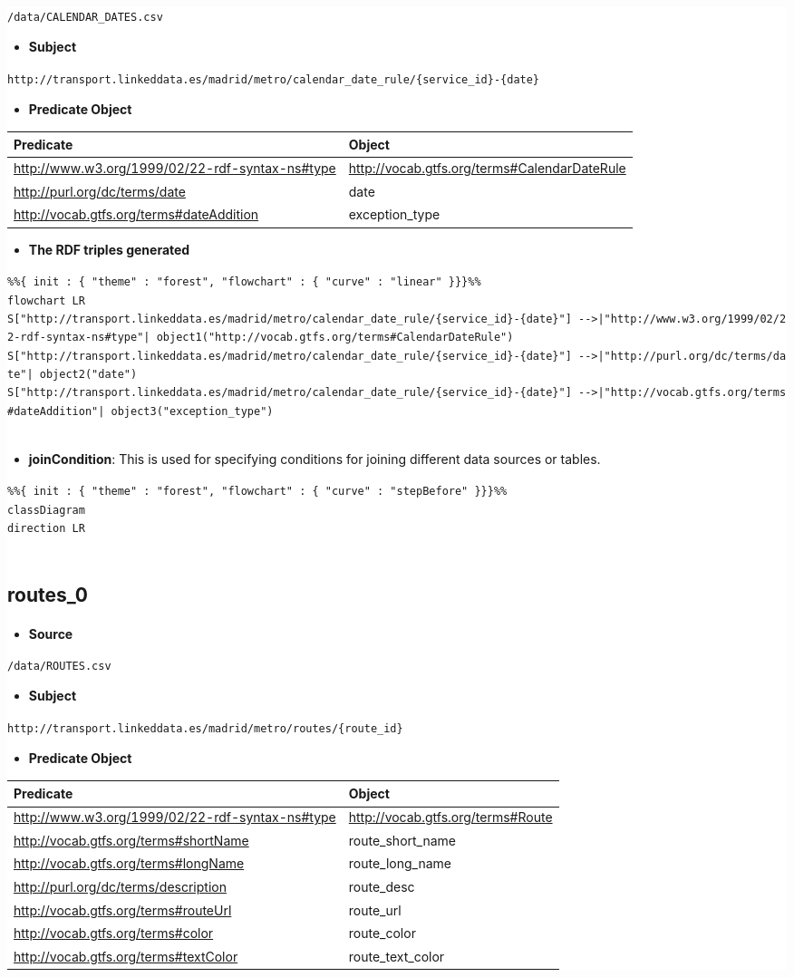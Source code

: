 ```bash
/data/CALENDAR_DATES.csv

``` 
- **Subject**
```bash
http://transport.linkeddata.es/madrid/metro/calendar_date_rule/{service_id}-{date}

``` 
- **Predicate Object**

| Predicate | Object |
|:----------|:-------|
| http://www.w3.org/1999/02/22-rdf-syntax-ns#type | http://vocab.gtfs.org/terms#CalendarDateRule |
| http://purl.org/dc/terms/date | date |
| http://vocab.gtfs.org/terms#dateAddition | exception_type |
- **The RDF triples generated**
```mermaid
%%{ init : { "theme" : "forest", "flowchart" : { "curve" : "linear" }}}%%
flowchart LR
S["http://transport.linkeddata.es/madrid/metro/calendar_date_rule/{service_id}-{date}"] -->|"http://www.w3.org/1999/02/22-rdf-syntax-ns#type"| object1("http://vocab.gtfs.org/terms#CalendarDateRule")
S["http://transport.linkeddata.es/madrid/metro/calendar_date_rule/{service_id}-{date}"] -->|"http://purl.org/dc/terms/date"| object2("date")
S["http://transport.linkeddata.es/madrid/metro/calendar_date_rule/{service_id}-{date}"] -->|"http://vocab.gtfs.org/terms#dateAddition"| object3("exception_type")
    
``` 
- **joinCondition**: This is used for specifying conditions for joining different data sources or tables.
```mermaid
%%{ init : { "theme" : "forest", "flowchart" : { "curve" : "stepBefore" }}}%%
classDiagram
direction LR
   
``` 
## routes_0
- **Source**

```bash
/data/ROUTES.csv

``` 
- **Subject**
```bash
http://transport.linkeddata.es/madrid/metro/routes/{route_id}

``` 
- **Predicate Object**

| Predicate | Object |
|:----------|:-------|
| http://www.w3.org/1999/02/22-rdf-syntax-ns#type | http://vocab.gtfs.org/terms#Route |
| http://vocab.gtfs.org/terms#shortName | route_short_name |
| http://vocab.gtfs.org/terms#longName | route_long_name |
| http://purl.org/dc/terms/description | route_desc |
| http://vocab.gtfs.org/terms#routeUrl | route_url |
| http://vocab.gtfs.org/terms#color | route_color |
| http://vocab.gtfs.org/terms#textColor | route_text_color |